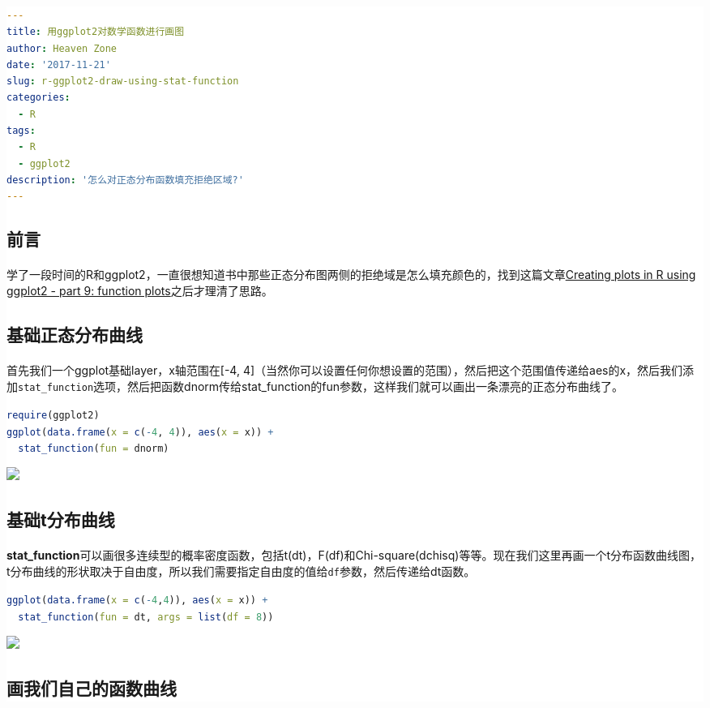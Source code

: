 ```yaml
---
title: 用ggplot2对数学函数进行画图
author: Heaven Zone
date: '2017-11-21'
slug: r-ggplot2-draw-using-stat-function
categories:
  - R
tags:
  - R
  - ggplot2
description: '怎么对正态分布函数填充拒绝区域?'
---
```





## 前言

学了一段时间的R和ggplot2，一直很想知道书中那些正态分布图两侧的拒绝域是怎么填充颜色的，找到这篇文章[Creating plots in R using ggplot2 - part 9: function plots](http://t-redactyl.io/blog/2016/03/creating-plots-in-r-using-ggplot2-part-9-function-plots.html)之后才理清了思路。


## 基础正态分布曲线

首先我们一个ggplot基础layer，x轴范围在[-4, 4]（当然你可以设置任何你想设置的范围），然后把这个范围值传递给aes的x，然后我们添加`stat_function`选项，然后把函数dnorm传给stat_function的fun参数，这样我们就可以画出一条漂亮的正态分布曲线了。


```r
require(ggplot2)
ggplot(data.frame(x = c(-4, 4)), aes(x = x)) +
  stat_function(fun = dnorm)
```

<img src="/post/2017/2017-11-21-r-ggplot2-draw-using-stat-function_files/figure-html/unnamed-chunk-1-1.png" width="672" />


## 基础t分布曲线

**stat_function**可以画很多连续型的概率密度函数，包括t(dt)，F(df)和Chi-square(dchisq)等等。现在我们这里再画一个t分布函数曲线图，t分布曲线的形状取决于自由度，所以我们需要指定自由度的值给`df`参数，然后传递给dt函数。


```r
ggplot(data.frame(x = c(-4,4)), aes(x = x)) +
  stat_function(fun = dt, args = list(df = 8))
```

<img src="/post/2017/2017-11-21-r-ggplot2-draw-using-stat-function_files/figure-html/unnamed-chunk-2-1.png" width="672" />


## 画我们自己的函数曲线
